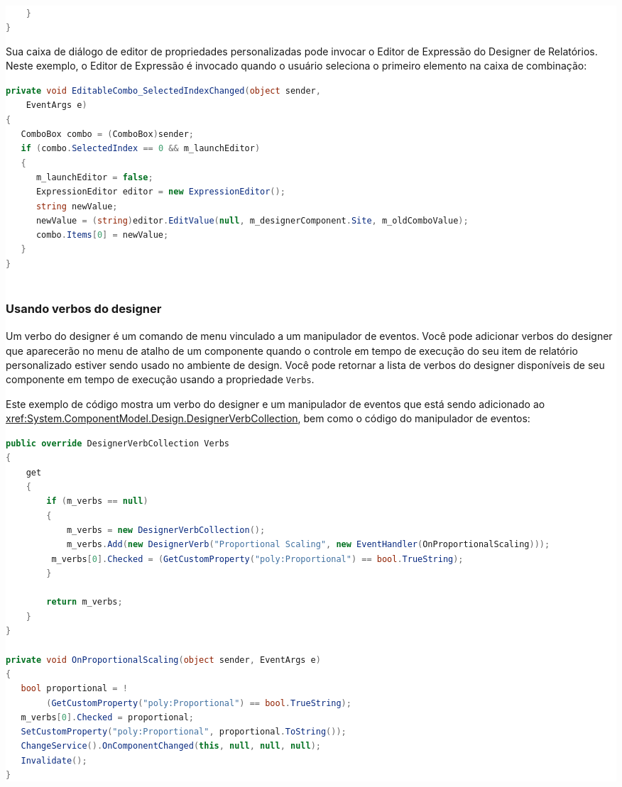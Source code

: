 ```csharp  
    }  
}  
```  
  
 Sua caixa de diálogo de editor de propriedades personalizadas pode invocar o Editor de Expressão do Designer de Relatórios. Neste exemplo, o Editor de Expressão é invocado quando o usuário seleciona o primeiro elemento na caixa de combinação:  
  
```csharp  
private void EditableCombo_SelectedIndexChanged(object sender,   
    EventArgs e)  
{  
   ComboBox combo = (ComboBox)sender;  
   if (combo.SelectedIndex == 0 && m_launchEditor)  
   {  
      m_launchEditor = false;  
      ExpressionEditor editor = new ExpressionEditor();  
      string newValue;  
      newValue = (string)editor.EditValue(null, m_designerComponent.Site, m_oldComboValue);  
      combo.Items[0] = newValue;  
   }  
}  
  
```  
  
### <a name="using-designer-verbs"></a>Usando verbos do designer  
 Um verbo do designer é um comando de menu vinculado a um manipulador de eventos. Você pode adicionar verbos do designer que aparecerão no menu de atalho de um componente quando o controle em tempo de execução do seu item de relatório personalizado estiver sendo usado no ambiente de design. Você pode retornar a lista de verbos do designer disponíveis de seu componente em tempo de execução usando a propriedade `Verbs`.  
  
 Este exemplo de código mostra um verbo do designer e um manipulador de eventos que está sendo adicionado ao <xref:System.ComponentModel.Design.DesignerVerbCollection>, bem como o código do manipulador de eventos:  
  
```csharp  
public override DesignerVerbCollection Verbs  
{  
    get  
    {  
        if (m_verbs == null)  
        {  
            m_verbs = new DesignerVerbCollection();  
            m_verbs.Add(new DesignerVerb("Proportional Scaling", new EventHandler(OnProportionalScaling)));  
         m_verbs[0].Checked = (GetCustomProperty("poly:Proportional") == bool.TrueString);  
        }  
  
        return m_verbs;  
    }  
}  
  
private void OnProportionalScaling(object sender, EventArgs e)  
{  
   bool proportional = !  
        (GetCustomProperty("poly:Proportional") == bool.TrueString);  
   m_verbs[0].Checked = proportional;  
   SetCustomProperty("poly:Proportional", proportional.ToString());  
   ChangeService().OnComponentChanged(this, null, null, null);  
   Invalidate();  
}  
```  
  